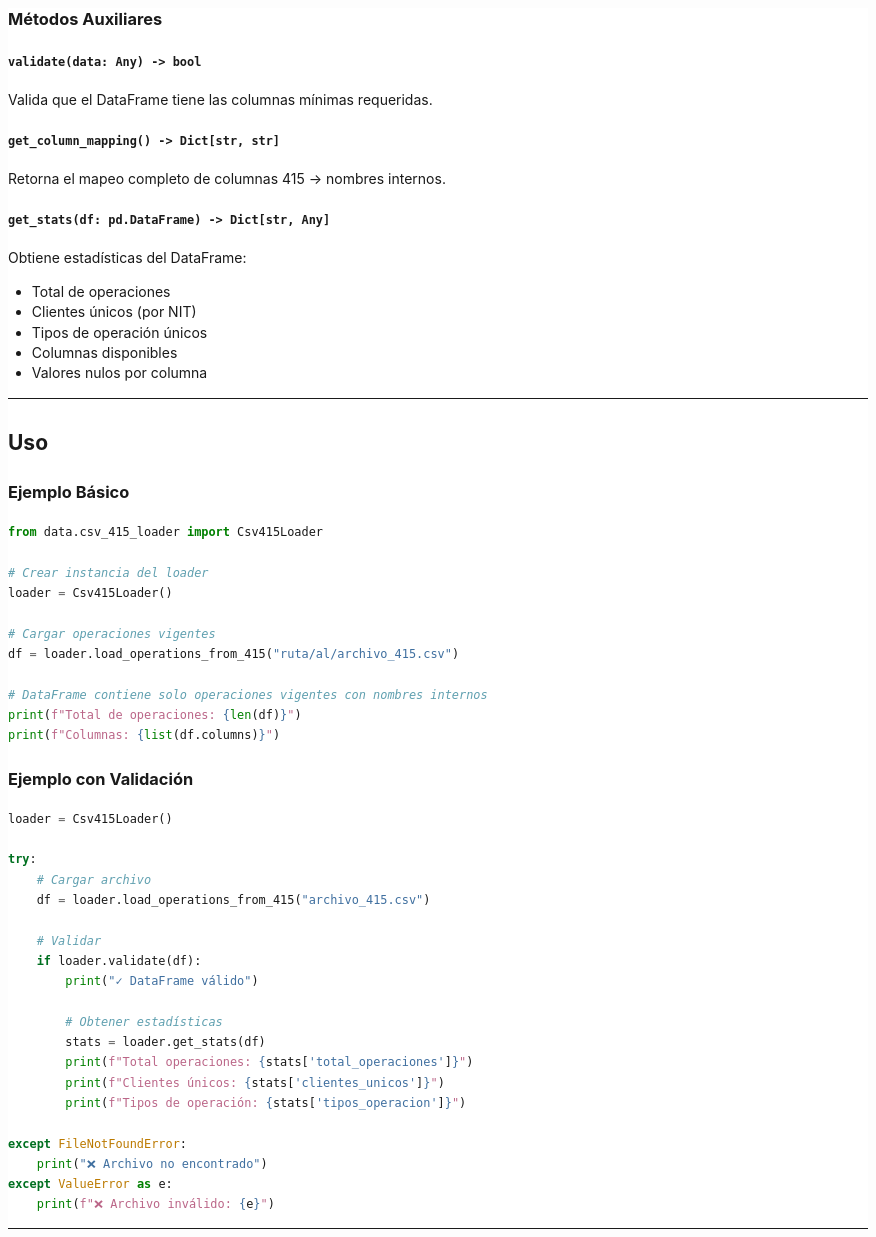### Métodos Auxiliares

#### `validate(data: Any) -> bool`
Valida que el DataFrame tiene las columnas mínimas requeridas.

#### `get_column_mapping() -> Dict[str, str]`
Retorna el mapeo completo de columnas 415 → nombres internos.

#### `get_stats(df: pd.DataFrame) -> Dict[str, Any]`
Obtiene estadísticas del DataFrame:
- Total de operaciones
- Clientes únicos (por NIT)
- Tipos de operación únicos
- Columnas disponibles
- Valores nulos por columna

---

## Uso

### Ejemplo Básico

```python
from data.csv_415_loader import Csv415Loader

# Crear instancia del loader
loader = Csv415Loader()

# Cargar operaciones vigentes
df = loader.load_operations_from_415("ruta/al/archivo_415.csv")

# DataFrame contiene solo operaciones vigentes con nombres internos
print(f"Total de operaciones: {len(df)}")
print(f"Columnas: {list(df.columns)}")
```

### Ejemplo con Validación

```python
loader = Csv415Loader()

try:
    # Cargar archivo
    df = loader.load_operations_from_415("archivo_415.csv")
    
    # Validar
    if loader.validate(df):
        print("✓ DataFrame válido")
        
        # Obtener estadísticas
        stats = loader.get_stats(df)
        print(f"Total operaciones: {stats['total_operaciones']}")
        print(f"Clientes únicos: {stats['clientes_unicos']}")
        print(f"Tipos de operación: {stats['tipos_operacion']}")
    
except FileNotFoundError:
    print("❌ Archivo no encontrado")
except ValueError as e:
    print(f"❌ Archivo inválido: {e}")
```

---